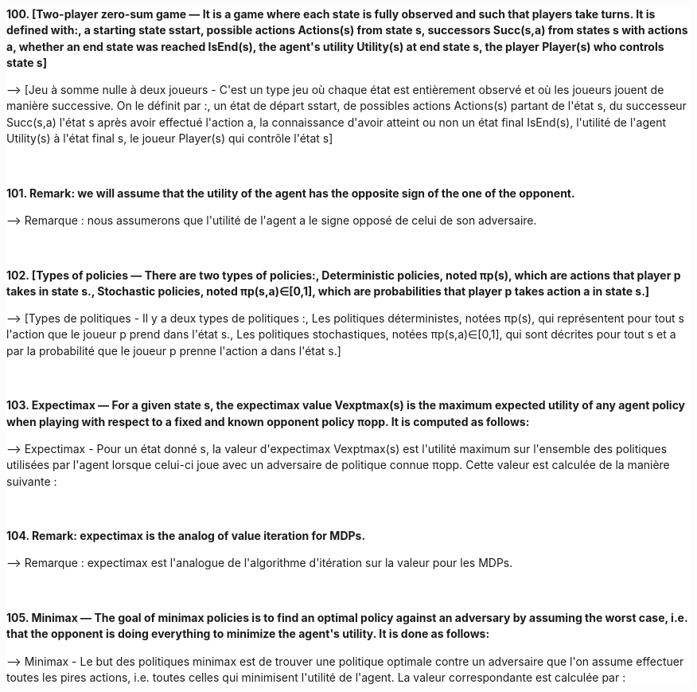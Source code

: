 
**100. [Two-player zero-sum game ― It is a game where each state is fully observed and such that players take turns. It is defined with:, a starting state sstart, possible actions Actions(s) from state s, successors Succ(s,a) from states s with actions a, whether an end state was reached IsEnd(s), the agent's utility Utility(s) at end state s, the player Player(s) who controls state s]**

&#10230; [Jeu à somme nulle à deux joueurs - C'est un type jeu où chaque état est entièrement observé et où les joueurs jouent de manière successive. On le définit par :, un état de départ sstart, de possibles actions Actions(s) partant de l'état s, du successeur Succ(s,a) l'état s après avoir effectué l'action a, la connaissance d'avoir atteint ou non un état final IsEnd(s), l'utilité de l'agent Utility(s) à l'état final s, le joueur Player(s) qui contrôle l'état s]

<br>


**101. Remark: we will assume that the utility of the agent has the opposite sign of the one of the opponent.**

&#10230; Remarque : nous assumerons que l'utilité de l'agent a le signe opposé de celui de son adversaire.

<br>


**102. [Types of policies ― There are two types of policies:, Deterministic policies, noted πp(s), which are actions that player p takes in state s., Stochastic policies, noted πp(s,a)∈[0,1], which are probabilities that player p takes action a in state s.]**

&#10230; [Types de politiques - Il y a deux types de politiques :, Les politiques déterministes, notées πp(s), qui représentent pour tout s l'action que le joueur p prend dans l'état s., Les politiques stochastiques, notées πp(s,a)∈[0,1], qui sont décrites pour tout s et a par la probabilité que le joueur p prenne l'action a dans l'état s.]

<br>


**103. Expectimax ― For a given state s, the expectimax value Vexptmax(s) is the maximum expected utility of any agent policy when playing with respect to a fixed and known opponent policy πopp. It is computed as follows:**

&#10230; Expectimax - Pour un état donné s, la valeur d'expectimax Vexptmax(s) est l'utilité maximum sur l'ensemble des politiques utilisées par l'agent lorsque celui-ci joue avec un adversaire de politique connue πopp. Cette valeur est calculée de la manière suivante :

<br>


**104. Remark: expectimax is the analog of value iteration for MDPs.**

&#10230; Remarque : expectimax est l'analogue de l'algorithme d'itération sur la valeur pour les MDPs.

<br>


**105. Minimax ― The goal of minimax policies is to find an optimal policy against an adversary by assuming the worst case, i.e. that the opponent is doing everything to minimize the agent's utility. It is done as follows:**

&#10230; Minimax - Le but des politiques minimax est de trouver une politique optimale contre un adversaire que l'on assume effectuer toutes les pires actions, i.e. toutes celles qui minimisent l'utilité de l'agent. La valeur correspondante est calculée par :
